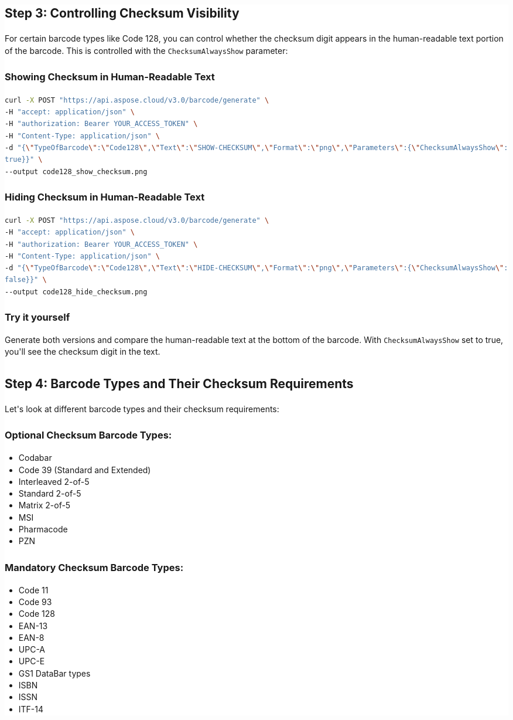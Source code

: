 ## Step 3: Controlling Checksum Visibility

For certain barcode types like Code 128, you can control whether the checksum digit appears in the human-readable text portion of the barcode. This is controlled with the `ChecksumAlwaysShow` parameter:

### Showing Checksum in Human-Readable Text

```bash
curl -X POST "https://api.aspose.cloud/v3.0/barcode/generate" \
-H "accept: application/json" \
-H "authorization: Bearer YOUR_ACCESS_TOKEN" \
-H "Content-Type: application/json" \
-d "{\"TypeOfBarcode\":\"Code128\",\"Text\":\"SHOW-CHECKSUM\",\"Format\":\"png\",\"Parameters\":{\"ChecksumAlwaysShow\":true}}" \
--output code128_show_checksum.png
```

### Hiding Checksum in Human-Readable Text

```bash
curl -X POST "https://api.aspose.cloud/v3.0/barcode/generate" \
-H "accept: application/json" \
-H "authorization: Bearer YOUR_ACCESS_TOKEN" \
-H "Content-Type: application/json" \
-d "{\"TypeOfBarcode\":\"Code128\",\"Text\":\"HIDE-CHECKSUM\",\"Format\":\"png\",\"Parameters\":{\"ChecksumAlwaysShow\":false}}" \
--output code128_hide_checksum.png
```

### Try it yourself

Generate both versions and compare the human-readable text at the bottom of the barcode. With `ChecksumAlwaysShow` set to true, you'll see the checksum digit in the text.

## Step 4: Barcode Types and Their Checksum Requirements

Let's look at different barcode types and their checksum requirements:

### Optional Checksum Barcode Types:
- Codabar
- Code 39 (Standard and Extended)
- Interleaved 2-of-5
- Standard 2-of-5
- Matrix 2-of-5
- MSI
- Pharmacode
- PZN

### Mandatory Checksum Barcode Types:
- Code 11
- Code 93
- Code 128
- EAN-13
- EAN-8
- UPC-A
- UPC-E
- GS1 DataBar types
- ISBN
- ISSN
- ITF-14
